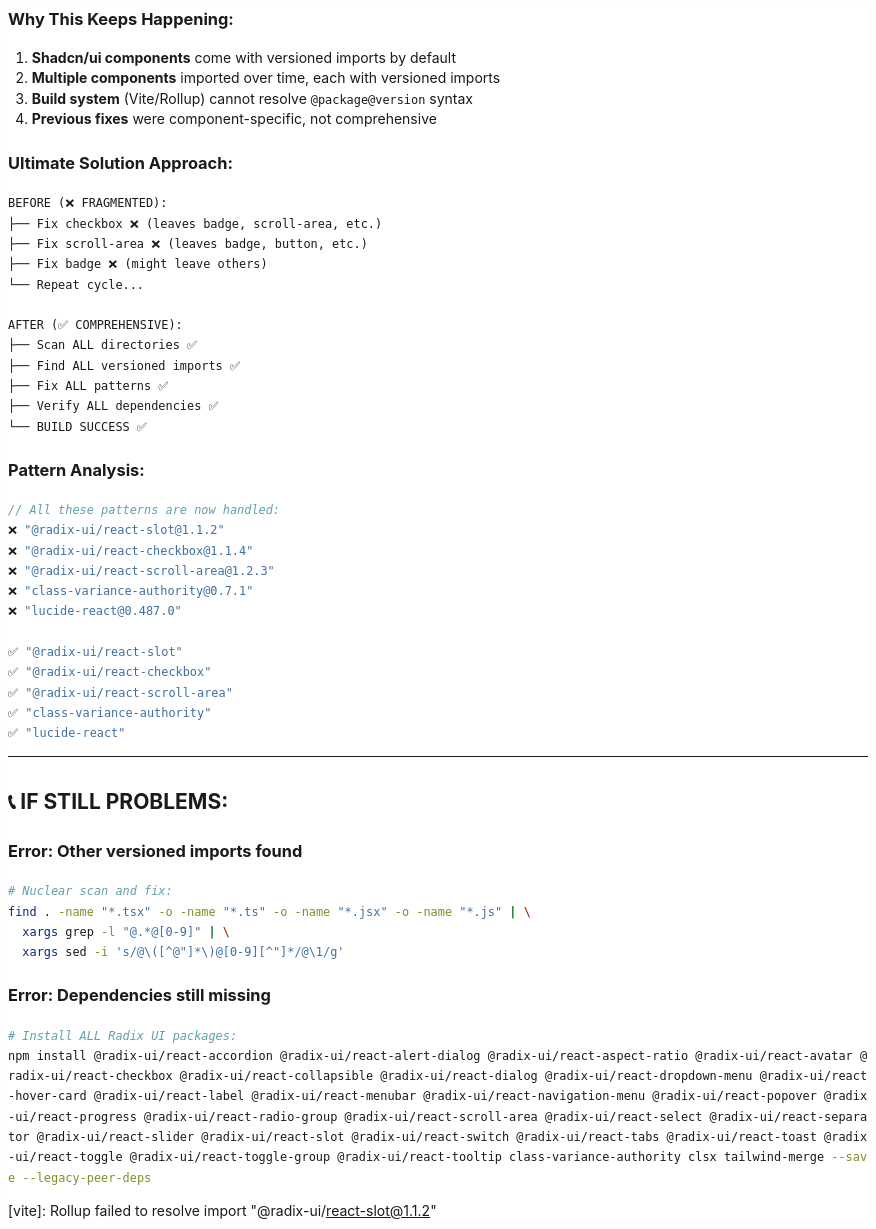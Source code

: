 ### **Why This Keeps Happening:**
1. **Shadcn/ui components** come with versioned imports by default
2. **Multiple components** imported over time, each with versioned imports
3. **Build system** (Vite/Rollup) cannot resolve `@package@version` syntax
4. **Previous fixes** were component-specific, not comprehensive

### **Ultimate Solution Approach:**
```
BEFORE (❌ FRAGMENTED):
├── Fix checkbox ❌ (leaves badge, scroll-area, etc.)
├── Fix scroll-area ❌ (leaves badge, button, etc.)  
├── Fix badge ❌ (might leave others)
└── Repeat cycle...

AFTER (✅ COMPREHENSIVE):
├── Scan ALL directories ✅
├── Find ALL versioned imports ✅
├── Fix ALL patterns ✅
├── Verify ALL dependencies ✅
└── BUILD SUCCESS ✅
```

### **Pattern Analysis:**
```typescript
// All these patterns are now handled:
❌ "@radix-ui/react-slot@1.1.2"
❌ "@radix-ui/react-checkbox@1.1.4"  
❌ "@radix-ui/react-scroll-area@1.2.3"
❌ "class-variance-authority@0.7.1"
❌ "lucide-react@0.487.0"

✅ "@radix-ui/react-slot"
✅ "@radix-ui/react-checkbox"
✅ "@radix-ui/react-scroll-area" 
✅ "class-variance-authority"
✅ "lucide-react"
```

---

## 📞 **IF STILL PROBLEMS:**

### **Error: Other versioned imports found**
```bash
# Nuclear scan and fix:
find . -name "*.tsx" -o -name "*.ts" -o -name "*.jsx" -o -name "*.js" | \
  xargs grep -l "@.*@[0-9]" | \
  xargs sed -i 's/@\([^@"]*\)@[0-9][^"]*/@\1/g'
```

### **Error: Dependencies still missing**
```bash
# Install ALL Radix UI packages:
npm install @radix-ui/react-accordion @radix-ui/react-alert-dialog @radix-ui/react-aspect-ratio @radix-ui/react-avatar @radix-ui/react-checkbox @radix-ui/react-collapsible @radix-ui/react-dialog @radix-ui/react-dropdown-menu @radix-ui/react-hover-card @radix-ui/react-label @radix-ui/react-menubar @radix-ui/react-navigation-menu @radix-ui/react-popover @radix-ui/react-progress @radix-ui/react-radio-group @radix-ui/react-scroll-area @radix-ui/react-select @radix-ui/react-separator @radix-ui/react-slider @radix-ui/react-slot @radix-ui/react-switch @radix-ui/react-tabs @radix-ui/react-toast @radix-ui/react-toggle @radix-ui/react-toggle-group @radix-ui/react-tooltip class-variance-authority clsx tailwind-merge --save --legacy-peer-deps
```


[vite]: Rollup failed to resolve import "@radix-ui/react-slot@1.1.2" 